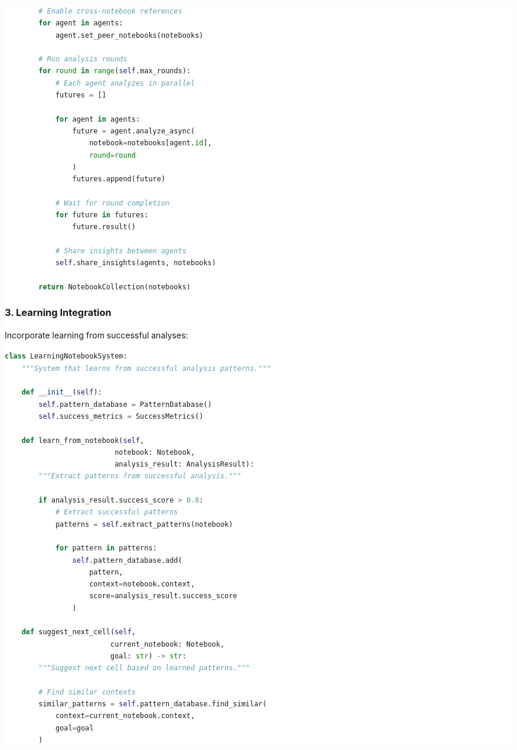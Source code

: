 ```python
        # Enable cross-notebook references
        for agent in agents:
            agent.set_peer_notebooks(notebooks)
            
        # Run analysis rounds
        for round in range(self.max_rounds):
            # Each agent analyzes in parallel
            futures = []
            
            for agent in agents:
                future = agent.analyze_async(
                    notebook=notebooks[agent.id],
                    round=round
                )
                futures.append(future)
                
            # Wait for round completion
            for future in futures:
                future.result()
                
            # Share insights between agents
            self.share_insights(agents, notebooks)
            
        return NotebookCollection(notebooks)
```

### 3. Learning Integration

Incorporate learning from successful analyses:

```python
class LearningNotebookSystem:
    """System that learns from successful analysis patterns."""
    
    def __init__(self):
        self.pattern_database = PatternDatabase()
        self.success_metrics = SuccessMetrics()
        
    def learn_from_notebook(self, 
                          notebook: Notebook, 
                          analysis_result: AnalysisResult):
        """Extract patterns from successful analysis."""
        
        if analysis_result.success_score > 0.8:
            # Extract successful patterns
            patterns = self.extract_patterns(notebook)
            
            for pattern in patterns:
                self.pattern_database.add(
                    pattern,
                    context=notebook.context,
                    score=analysis_result.success_score
                )
                
    def suggest_next_cell(self, 
                         current_notebook: Notebook, 
                         goal: str) -> str:
        """Suggest next cell based on learned patterns."""
        
        # Find similar contexts
        similar_patterns = self.pattern_database.find_similar(
            context=current_notebook.context,
            goal=goal
        )
```